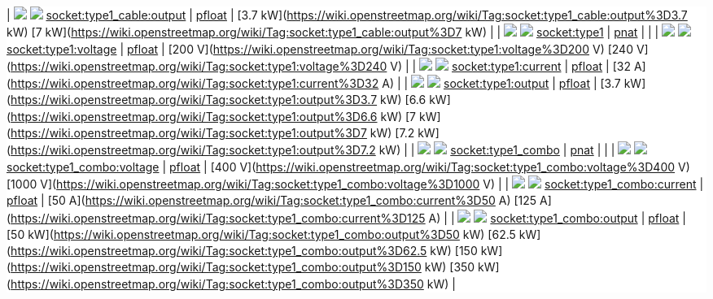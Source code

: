 | <a target="_blank" href='https://taginfo.openstreetmap.org/keys/socket:type1_cable:output#values'><img src='https://mapcomplete.org/assets/svg/search.svg' height='18px'></a> <a target="_blank" href='https://taghistory.raifer.tech/?#***/socket%3Atype1_cable%3Aoutput/'><img src='https://mapcomplete.org/assets/svg/statistics.svg' height='18px'></a> [socket:type1_cable:output](https://wiki.openstreetmap.org/wiki/Key:socket:type1_cable:output) | [pfloat](../SpecialInputElements.md#pfloat) | [3.7 kW](https://wiki.openstreetmap.org/wiki/Tag:socket:type1_cable:output%3D3.7 kW) [7 kW](https://wiki.openstreetmap.org/wiki/Tag:socket:type1_cable:output%3D7 kW) |
| <a target="_blank" href='https://taginfo.openstreetmap.org/keys/socket:type1#values'><img src='https://mapcomplete.org/assets/svg/search.svg' height='18px'></a> <a target="_blank" href='https://taghistory.raifer.tech/?#***/socket%3Atype1/'><img src='https://mapcomplete.org/assets/svg/statistics.svg' height='18px'></a> [socket:type1](https://wiki.openstreetmap.org/wiki/Key:socket:type1) | [pnat](../SpecialInputElements.md#pnat) |  |
| <a target="_blank" href='https://taginfo.openstreetmap.org/keys/socket:type1:voltage#values'><img src='https://mapcomplete.org/assets/svg/search.svg' height='18px'></a> <a target="_blank" href='https://taghistory.raifer.tech/?#***/socket%3Atype1%3Avoltage/'><img src='https://mapcomplete.org/assets/svg/statistics.svg' height='18px'></a> [socket:type1:voltage](https://wiki.openstreetmap.org/wiki/Key:socket:type1:voltage) | [pfloat](../SpecialInputElements.md#pfloat) | [200 V](https://wiki.openstreetmap.org/wiki/Tag:socket:type1:voltage%3D200 V) [240 V](https://wiki.openstreetmap.org/wiki/Tag:socket:type1:voltage%3D240 V) |
| <a target="_blank" href='https://taginfo.openstreetmap.org/keys/socket:type1:current#values'><img src='https://mapcomplete.org/assets/svg/search.svg' height='18px'></a> <a target="_blank" href='https://taghistory.raifer.tech/?#***/socket%3Atype1%3Acurrent/'><img src='https://mapcomplete.org/assets/svg/statistics.svg' height='18px'></a> [socket:type1:current](https://wiki.openstreetmap.org/wiki/Key:socket:type1:current) | [pfloat](../SpecialInputElements.md#pfloat) | [32 A](https://wiki.openstreetmap.org/wiki/Tag:socket:type1:current%3D32 A) |
| <a target="_blank" href='https://taginfo.openstreetmap.org/keys/socket:type1:output#values'><img src='https://mapcomplete.org/assets/svg/search.svg' height='18px'></a> <a target="_blank" href='https://taghistory.raifer.tech/?#***/socket%3Atype1%3Aoutput/'><img src='https://mapcomplete.org/assets/svg/statistics.svg' height='18px'></a> [socket:type1:output](https://wiki.openstreetmap.org/wiki/Key:socket:type1:output) | [pfloat](../SpecialInputElements.md#pfloat) | [3.7 kW](https://wiki.openstreetmap.org/wiki/Tag:socket:type1:output%3D3.7 kW) [6.6 kW](https://wiki.openstreetmap.org/wiki/Tag:socket:type1:output%3D6.6 kW) [7 kW](https://wiki.openstreetmap.org/wiki/Tag:socket:type1:output%3D7 kW) [7.2 kW](https://wiki.openstreetmap.org/wiki/Tag:socket:type1:output%3D7.2 kW) |
| <a target="_blank" href='https://taginfo.openstreetmap.org/keys/socket:type1_combo#values'><img src='https://mapcomplete.org/assets/svg/search.svg' height='18px'></a> <a target="_blank" href='https://taghistory.raifer.tech/?#***/socket%3Atype1_combo/'><img src='https://mapcomplete.org/assets/svg/statistics.svg' height='18px'></a> [socket:type1_combo](https://wiki.openstreetmap.org/wiki/Key:socket:type1_combo) | [pnat](../SpecialInputElements.md#pnat) |  |
| <a target="_blank" href='https://taginfo.openstreetmap.org/keys/socket:type1_combo:voltage#values'><img src='https://mapcomplete.org/assets/svg/search.svg' height='18px'></a> <a target="_blank" href='https://taghistory.raifer.tech/?#***/socket%3Atype1_combo%3Avoltage/'><img src='https://mapcomplete.org/assets/svg/statistics.svg' height='18px'></a> [socket:type1_combo:voltage](https://wiki.openstreetmap.org/wiki/Key:socket:type1_combo:voltage) | [pfloat](../SpecialInputElements.md#pfloat) | [400 V](https://wiki.openstreetmap.org/wiki/Tag:socket:type1_combo:voltage%3D400 V) [1000 V](https://wiki.openstreetmap.org/wiki/Tag:socket:type1_combo:voltage%3D1000 V) |
| <a target="_blank" href='https://taginfo.openstreetmap.org/keys/socket:type1_combo:current#values'><img src='https://mapcomplete.org/assets/svg/search.svg' height='18px'></a> <a target="_blank" href='https://taghistory.raifer.tech/?#***/socket%3Atype1_combo%3Acurrent/'><img src='https://mapcomplete.org/assets/svg/statistics.svg' height='18px'></a> [socket:type1_combo:current](https://wiki.openstreetmap.org/wiki/Key:socket:type1_combo:current) | [pfloat](../SpecialInputElements.md#pfloat) | [50 A](https://wiki.openstreetmap.org/wiki/Tag:socket:type1_combo:current%3D50 A) [125 A](https://wiki.openstreetmap.org/wiki/Tag:socket:type1_combo:current%3D125 A) |
| <a target="_blank" href='https://taginfo.openstreetmap.org/keys/socket:type1_combo:output#values'><img src='https://mapcomplete.org/assets/svg/search.svg' height='18px'></a> <a target="_blank" href='https://taghistory.raifer.tech/?#***/socket%3Atype1_combo%3Aoutput/'><img src='https://mapcomplete.org/assets/svg/statistics.svg' height='18px'></a> [socket:type1_combo:output](https://wiki.openstreetmap.org/wiki/Key:socket:type1_combo:output) | [pfloat](../SpecialInputElements.md#pfloat) | [50 kW](https://wiki.openstreetmap.org/wiki/Tag:socket:type1_combo:output%3D50 kW) [62.5 kW](https://wiki.openstreetmap.org/wiki/Tag:socket:type1_combo:output%3D62.5 kW) [150 kW](https://wiki.openstreetmap.org/wiki/Tag:socket:type1_combo:output%3D150 kW) [350 kW](https://wiki.openstreetmap.org/wiki/Tag:socket:type1_combo:output%3D350 kW) |